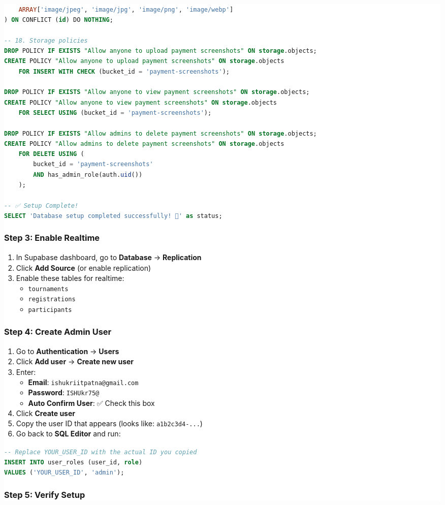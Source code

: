 ```sql
    ARRAY['image/jpeg', 'image/jpg', 'image/png', 'image/webp']
) ON CONFLICT (id) DO NOTHING;

-- 18. Storage policies
DROP POLICY IF EXISTS "Allow anyone to upload payment screenshots" ON storage.objects;
CREATE POLICY "Allow anyone to upload payment screenshots" ON storage.objects
    FOR INSERT WITH CHECK (bucket_id = 'payment-screenshots');

DROP POLICY IF EXISTS "Allow anyone to view payment screenshots" ON storage.objects;
CREATE POLICY "Allow anyone to view payment screenshots" ON storage.objects
    FOR SELECT USING (bucket_id = 'payment-screenshots');

DROP POLICY IF EXISTS "Allow admins to delete payment screenshots" ON storage.objects;
CREATE POLICY "Allow admins to delete payment screenshots" ON storage.objects
    FOR DELETE USING (
        bucket_id = 'payment-screenshots' 
        AND has_admin_role(auth.uid())
    );

-- ✅ Setup Complete!
SELECT 'Database setup completed successfully! 🎉' as status;
```

### Step 3: Enable Realtime

1. In Supabase dashboard, go to **Database** → **Replication**
2. Click **Add Source** (or enable replication)
3. Enable these tables for realtime:
   - `tournaments`
   - `registrations`
   - `participants`

### Step 4: Create Admin User

1. Go to **Authentication** → **Users**
2. Click **Add user** → **Create new user**
3. Enter:
   - **Email**: `ishukriitpatna@gmail.com`
   - **Password**: `ISHUkr75@`
   - **Auto Confirm User**: ✅ Check this box
4. Click **Create user**
5. Copy the user ID that appears (looks like: `a1b2c3d4-...`)
6. Go back to **SQL Editor** and run:

```sql
-- Replace YOUR_USER_ID with the actual ID you copied
INSERT INTO user_roles (user_id, role) 
VALUES ('YOUR_USER_ID', 'admin');
```

### Step 5: Verify Setup
